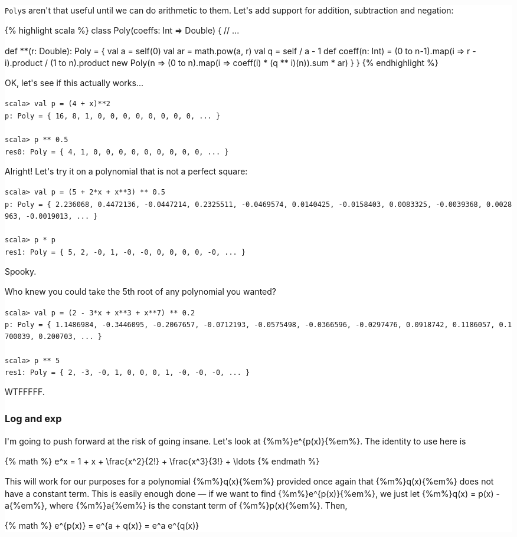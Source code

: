 ```Poly```s aren't that useful until we can do arithmetic to them. Let's add support for addition, subtraction and negation:

{% highlight scala %}
class Poly(coeffs: Int => Double) {
  // ...

  def **(r: Double): Poly = {
    val a = self(0)
    val ar = math.pow(a, r)
    val q = self / a - 1
    def coeff(n: Int) = (0 to n-1).map(i => r - i).product / (1 to n).product
    new Poly(n => (0 to n).map(i => coeff(i) * (q ** i)(n)).sum * ar)
  }
}
{% endhighlight %}

OK, let's see if this actually works...

    scala> val p = (4 + x)**2
    p: Poly = { 16, 8, 1, 0, 0, 0, 0, 0, 0, 0, 0, ... }

    scala> p ** 0.5
    res0: Poly = { 4, 1, 0, 0, 0, 0, 0, 0, 0, 0, 0, ... }

Alright! Let's try it on a polynomial that is not a perfect square:

    scala> val p = (5 + 2*x + x**3) ** 0.5
    p: Poly = { 2.236068, 0.4472136, -0.0447214, 0.2325511, -0.0469574, 0.0140425, -0.0158403, 0.0083325, -0.0039368, 0.0028963, -0.0019013, ... }

    scala> p * p
    res1: Poly = { 5, 2, -0, 1, -0, -0, 0, 0, 0, 0, -0, ... }

Spooky.

Who knew you could take the 5th root of any polynomial you wanted?

    scala> val p = (2 - 3*x + x**3 + x**7) ** 0.2
    p: Poly = { 1.1486984, -0.3446095, -0.2067657, -0.0712193, -0.0575498, -0.0366596, -0.0297476, 0.0918742, 0.1186057, 0.1700039, 0.200703, ... }

    scala> p ** 5
    res1: Poly = { 2, -3, -0, 1, 0, 0, 0, 1, -0, -0, -0, ... }

WTFFFFF.

### Log and exp

I'm going to push forward at the risk of going insane. Let's look at {%m%}e^{p(x)}{%em%}. The identity
to use here is

{% math %}
e^x = 1 + x + \frac{x^2}{2!} + \frac{x^3}{3!} + \ldots
{% endmath %}

This will work for our purposes for a polynomial {%m%}q(x){%em%} provided once again that {%m%}q(x){%em%} does not
have a constant term. This is easily enough done — if we want to find {%m%}e^{p(x)}{%em%}, we just let
{%m%}q(x) = p(x) - a{%em%}, where {%m%}a{%em%} is the constant term of {%m%}p(x){%em%}. Then,

{% math %}
e^{p(x)} = e^{a + q(x)} = e^a e^{q(x)}
```